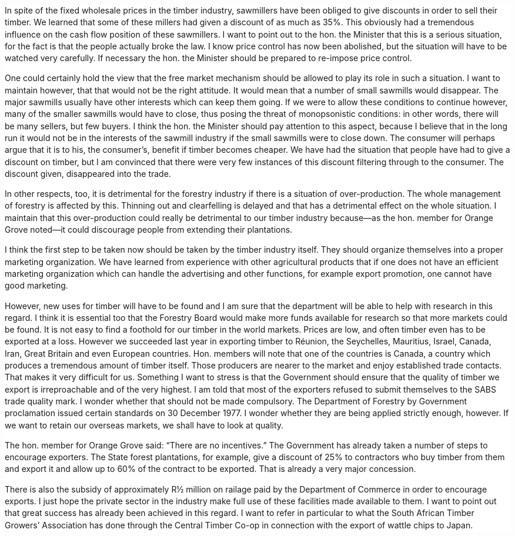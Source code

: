 <p>In spite of the fixed wholesale prices in the timber industry, sawmillers have been obliged to give discounts in order to sell their timber. We learned that some of these millers had given a discount of as much as 35%. This obviously had a tremendous influence on the cash flow position of these sawmillers. I want to point out to the hon. the Minister that this is a serious situation, for the fact is that the people actually broke the law. I know price control has now been abolished, but the situation will have to be watched very carefully. If necessary the hon. the Minister should be prepared to re-impose price control.</p>

<p>One could certainly hold the view that the free market mechanism should be allowed to play its role in such a situation. I want to <span class="col_7595-7596" refersTo="page_0667"/>maintain however, that that would not be the right attitude. It would mean that a number of small sawmills would disappear. The major sawmills usually have other interests which can keep them going. If we were to allow these conditions to continue however, many of the smaller sawmills would have to close, thus posing the threat of monopsonistic conditions: in other words, there will be many sellers, but few buyers. I think the hon. the Minister should pay attention to this aspect, because I believe that in the long run it would not be in the interests of the sawmill industry if the small sawmills were to close down. The consumer will perhaps argue that it is to his, the consumer&#x2019;s, benefit if timber becomes cheaper. We have had the situation that people have had to give a discount on timber, but I am convinced that there were very few instances of this discount filtering through to the consumer. The discount given, disappeared into the trade.</p>

<p>In other respects, too, it is detrimental for the forestry industry if there is a situation of over-production. The whole management of forestry is affected by this. Thinning out and clearfelling is delayed and that has a detrimental effect on the whole situation. I maintain that this over-production could really be detrimental to our timber industry because&#x2014;as the hon. member for Orange Grove noted&#x2014;it could discourage people from extending their plantations.</p>

<p>I think the first step to be taken now should be taken by the timber industry itself. They should organize themselves into a proper marketing organization. We have learned from experience with other agricultural products that if one does not have an efficient marketing organization which can handle the advertising and other functions, for example export promotion, one cannot have good marketing.</p>

<p>However, new uses for timber will have to be found and I am sure that the department will be able to help with research in this regard. I think it is essential too that the Forestry Board would make more funds available for research so that more markets could be found. It is not easy to find a foothold for our timber in the world markets. Prices are low, and often timber even has to be exported at a loss. However we succeeded last year in exporting timber to R&#x00E9;union, the Seychelles, Mauritius, Israel, Canada, Iran, Great Britain and even European countries. Hon. members will note that one of the countries is Canada, a country which produces a tremendous amount of timber itself. Those producers are nearer to the market and enjoy established trade contacts. That makes it very difficult for us. Something I want to stress is that the Government should ensure that the quality of timber we export is irreproachable and of the very highest. I am told that most of the exporters refused to submit themselves to the SABS trade quality mark. I wonder whether that should not be made compulsory. The Department of Forestry by Government proclamation issued certain standards on 30 December 1977. I wonder whether they are being applied strictly enough, however. If we want to retain our overseas markets, we shall have to look at quality.</p>

<p>The hon. member for Orange Grove said: &#x201C;There are no incentives.&#x201D; The Government has already taken a number of steps to encourage exporters. The State forest plantations, for example, give a discount of 25% to contractors who buy timber from them and export it and allow up to 60% of the contract to be exported. That is already a very major concession.</p>

<p>There is also the subsidy of approximately R&#x00BD; million on railage paid by the Department of Commerce in order to encourage exports. I just hope the private sector in the industry make full use of these facilities made available to them. I want to point out that great success has already been achieved in this regard. I want to refer in particular to what the South African Timber Growers&#x2019; Association has done through the Central Timber Co-op in connection with the export of wattle chips to Japan.</p>
